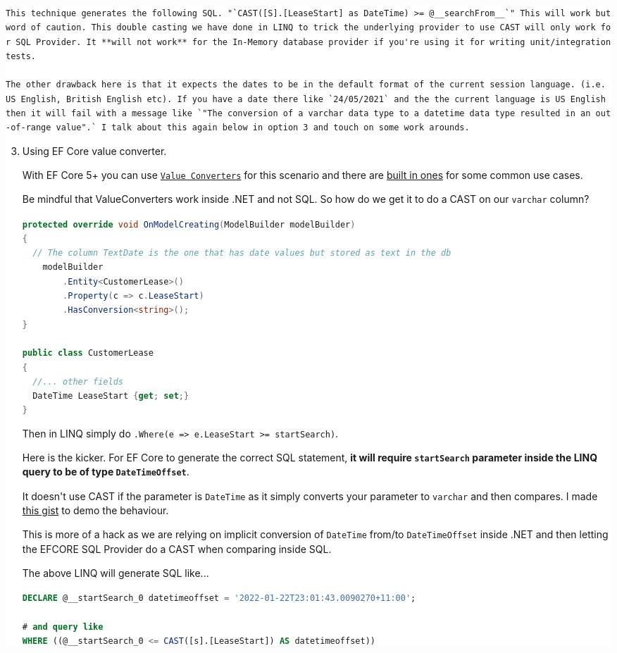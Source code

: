     This technique generates the following SQL. "`CAST([S].[LeaseStart] as DateTime) >= @__searchFrom__`" This will work but word of caution. This double casting we have done in LINQ to trick the underlying provider to use CAST will only work for SQL Provider. It **will not work** for the In-Memory database provider if you're using it for writing unit/integration tests.

    The other drawback here is that it expects the dates to be in the default format of the current session language. (i.e. US English, British English etc). If you have a date there like `24/05/2021` and the the current language is US English then it will fail with a message like `"The conversion of a varchar data type to a datetime data type resulted in an out-of-range value".` I talk about this again below in option 3 and touch on some work arounds.

3. Using EF Core value converter.
   
    With EF Core 5+ you can use [`Value Converters`](https://docs.microsoft.com/en-us/ef/core/modeling/value-conversions?tabs=data-annotations#built-in-converters) for this scenario and there are [built in ones](https://docs.microsoft.com/en-us/dotnet/api/microsoft.entityframeworkcore.storage.valueconversion.stringtodatetimeconverter?view=efcore-6.0) for some common use cases.

    Be mindful that ValueConverters work inside .NET and not SQL. So how do we get it to do a CAST on our `varchar` column?

    ```csharp
    protected override void OnModelCreating(ModelBuilder modelBuilder)
    {
      // The column TextDate is the one that has date values but stored as text in the db
        modelBuilder
            .Entity<CustomerLease>()
            .Property(c => c.LeaseStart) 
            .HasConversion<string>();
    }

    public class CustomerLease
    {
      //... other fields
      DateTime LeaseStart {get; set;}    
    }
    ```
    Then in LINQ simply do `.Where(e => e.LeaseStart >= startSearch)`. 
    
    Here is the kicker. For EF Core to generate the correct SQL statement, **it will require `startSearch` parameter inside the LINQ query to be of type `DateTimeOffset`**.
    
    It doesn't use CAST if the parameter is `DateTime` as it simply converts your parameter to `varchar` and then compares. I made [this gist](https://gist.github.com/dasiths/19b885c58442226d9fc8b89bc78511e4) to demo the behaviour. 
    
    This is more of a hack as we are relying on implicit conversion of `DateTime` from/to `DateTimeOffset` inside .NET and then letting the EFCORE SQL Provider do a CAST when comparing inside SQL.

    The above LINQ will generate SQL like...

    ```sql
    DECLARE @__startSearch_0 datetimeoffset = '2022-01-22T23:01:43.0090270+11:00';

    # and query like
    WHERE ((@__startSearch_0 <= CAST([s].[LeaseStart]) AS datetimeoffset))
    ```
    